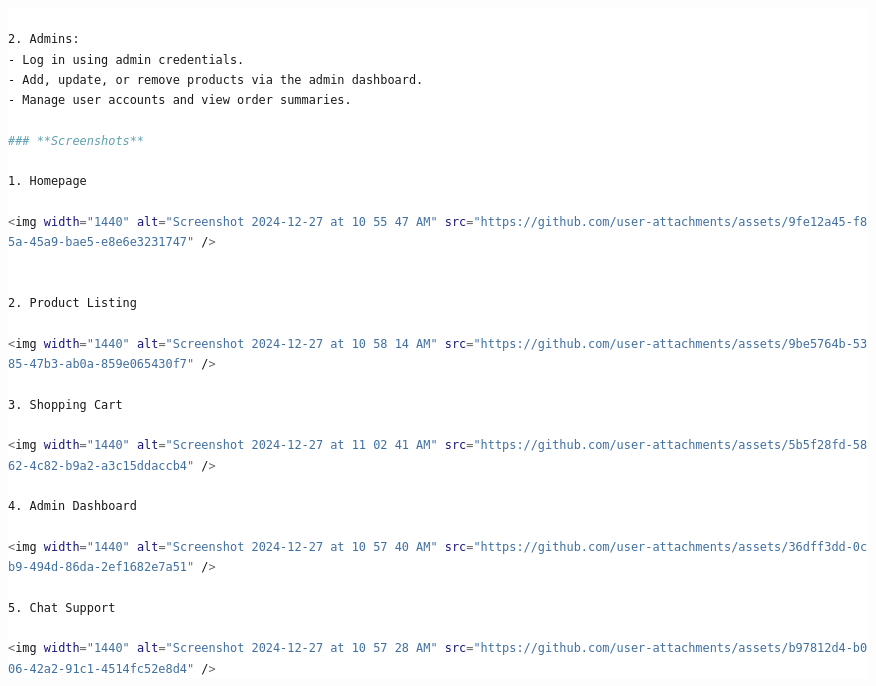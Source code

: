    ```bash

2. Admins:
- Log in using admin credentials.
- Add, update, or remove products via the admin dashboard.
- Manage user accounts and view order summaries.

### **Screenshots**

1. Homepage

   <img width="1440" alt="Screenshot 2024-12-27 at 10 55 47 AM" src="https://github.com/user-attachments/assets/9fe12a45-f85a-45a9-bae5-e8e6e3231747" />


2. Product Listing

   <img width="1440" alt="Screenshot 2024-12-27 at 10 58 14 AM" src="https://github.com/user-attachments/assets/9be5764b-5385-47b3-ab0a-859e065430f7" />

3. Shopping Cart

<img width="1440" alt="Screenshot 2024-12-27 at 11 02 41 AM" src="https://github.com/user-attachments/assets/5b5f28fd-5862-4c82-b9a2-a3c15ddaccb4" />

4. Admin Dashboard

<img width="1440" alt="Screenshot 2024-12-27 at 10 57 40 AM" src="https://github.com/user-attachments/assets/36dff3dd-0cb9-494d-86da-2ef1682e7a51" />

5. Chat Support

<img width="1440" alt="Screenshot 2024-12-27 at 10 57 28 AM" src="https://github.com/user-attachments/assets/b97812d4-b006-42a2-91c1-4514fc52e8d4" />

